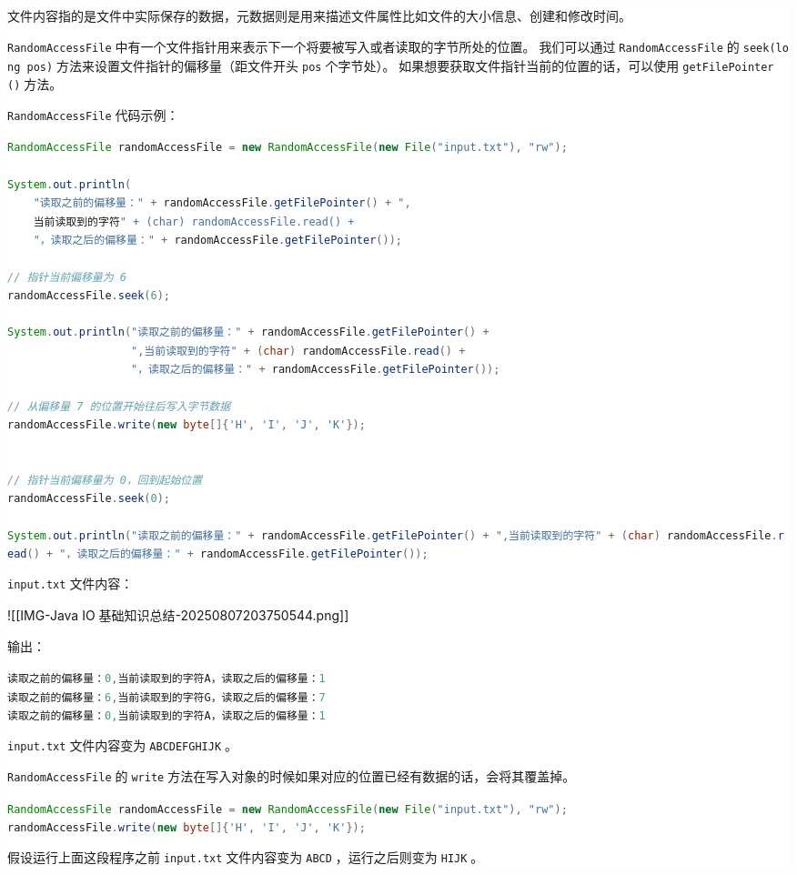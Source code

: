 文件内容指的是文件中实际保存的数据，元数据则是用来描述文件属性比如文件的大小信息、创建和修改时间。

`RandomAccessFile` 中有一个文件指针用来表示下一个将要被写入或者读取的字节所处的位置。
我们可以通过 `RandomAccessFile` 的 `seek(long pos)` 方法来设置文件指针的偏移量（距文件开头 `pos` 个字节处）。
如果想要获取文件指针当前的位置的话，可以使用 `getFilePointer()` 方法。

`RandomAccessFile` 代码示例：

```java
RandomAccessFile randomAccessFile = new RandomAccessFile(new File("input.txt"), "rw");

System.out.println(
	"读取之前的偏移量：" + randomAccessFile.getFilePointer() + ",
	当前读取到的字符" + (char) randomAccessFile.read() + 
	"，读取之后的偏移量：" + randomAccessFile.getFilePointer());

// 指针当前偏移量为 6
randomAccessFile.seek(6);

System.out.println("读取之前的偏移量：" + randomAccessFile.getFilePointer() + 
				   ",当前读取到的字符" + (char) randomAccessFile.read() + 
				   "，读取之后的偏移量：" + randomAccessFile.getFilePointer());

// 从偏移量 7 的位置开始往后写入字节数据
randomAccessFile.write(new byte[]{'H', 'I', 'J', 'K'});


// 指针当前偏移量为 0，回到起始位置
randomAccessFile.seek(0);

System.out.println("读取之前的偏移量：" + randomAccessFile.getFilePointer() + ",当前读取到的字符" + (char) randomAccessFile.read() + "，读取之后的偏移量：" + randomAccessFile.getFilePointer());
```

`input.txt` 文件内容：

![[IMG-Java IO 基础知识总结-20250807203750544.png]]

输出：

```java
读取之前的偏移量：0,当前读取到的字符A，读取之后的偏移量：1
读取之前的偏移量：6,当前读取到的字符G，读取之后的偏移量：7
读取之前的偏移量：0,当前读取到的字符A，读取之后的偏移量：1
```

`input.txt` 文件内容变为 `ABCDEFGHIJK` 。

`RandomAccessFile` 的 `write` 方法在写入对象的时候如果对应的位置已经有数据的话，会将其覆盖掉。

```java
RandomAccessFile randomAccessFile = new RandomAccessFile(new File("input.txt"), "rw");
randomAccessFile.write(new byte[]{'H', 'I', 'J', 'K'});
```

假设运行上面这段程序之前 `input.txt` 文件内容变为 `ABCD` ，运行之后则变为 `HIJK` 。
